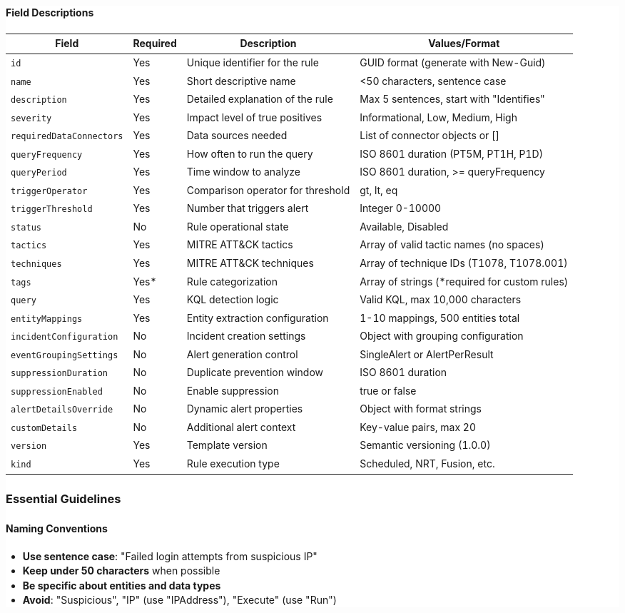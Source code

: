 #### Field Descriptions

| Field | Required | Description | Values/Format |
|-------|----------|-------------|---------------|
| `id` | Yes | Unique identifier for the rule | GUID format (generate with New-Guid) |
| `name` | Yes | Short descriptive name | <50 characters, sentence case |
| `description` | Yes | Detailed explanation of the rule | Max 5 sentences, start with "Identifies" |
| `severity` | Yes | Impact level of true positives | Informational, Low, Medium, High |
| `requiredDataConnectors` | Yes | Data sources needed | List of connector objects or [] |
| `queryFrequency` | Yes | How often to run the query | ISO 8601 duration (PT5M, PT1H, P1D) |
| `queryPeriod` | Yes | Time window to analyze | ISO 8601 duration, >= queryFrequency |
| `triggerOperator` | Yes | Comparison operator for threshold | gt, lt, eq |
| `triggerThreshold` | Yes | Number that triggers alert | Integer 0-10000 |
| `status` | No | Rule operational state | Available, Disabled |
| `tactics` | Yes | MITRE ATT&CK tactics | Array of valid tactic names (no spaces) |
| `techniques` | Yes | MITRE ATT&CK techniques | Array of technique IDs (T1078, T1078.001) |
| `tags` | Yes* | Rule categorization | Array of strings (*required for custom rules) |
| `query` | Yes | KQL detection logic | Valid KQL, max 10,000 characters |
| `entityMappings` | Yes | Entity extraction configuration | 1-10 mappings, 500 entities total |
| `incidentConfiguration` | No | Incident creation settings | Object with grouping configuration |
| `eventGroupingSettings` | No | Alert generation control | SingleAlert or AlertPerResult |
| `suppressionDuration` | No | Duplicate prevention window | ISO 8601 duration |
| `suppressionEnabled` | No | Enable suppression | true or false |
| `alertDetailsOverride` | No | Dynamic alert properties | Object with format strings |
| `customDetails` | No | Additional alert context | Key-value pairs, max 20 |
| `version` | Yes | Template version | Semantic versioning (1.0.0) |
| `kind` | Yes | Rule execution type | Scheduled, NRT, Fusion, etc. |

### Essential Guidelines

#### Naming Conventions

- **Use sentence case**: "Failed login attempts from suspicious IP"
- **Keep under 50 characters** when possible
- **Be specific about entities and data types**
- **Avoid**: "Suspicious", "IP" (use "IPAddress"), "Execute" (use "Run")
